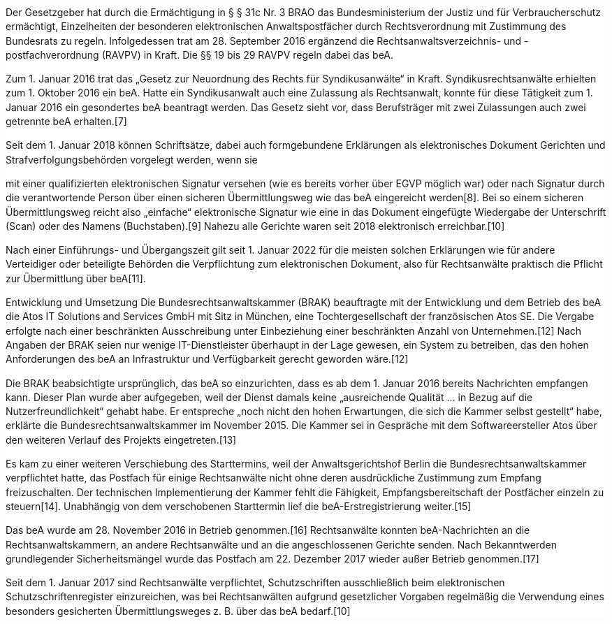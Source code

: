 Der Gesetzgeber hat durch die Ermächtigung in § § 31c Nr. 3 BRAO das Bundesministerium der Justiz und für Verbraucherschutz ermächtigt, Einzelheiten der besonderen elektronischen Anwaltspostfächer durch Rechtsverordnung mit Zustimmung des Bundesrats zu regeln. Infolgedessen trat am 28. September 2016 ergänzend die Rechtsanwaltsverzeichnis- und -postfachverordnung (RAVPV) in Kraft. Die §§ 19 bis 29 RAVPV regeln dabei das beA.

Zum 1. Januar 2016 trat das „Gesetz zur Neuordnung des Rechts für Syndikusanwälte“ in Kraft. Syndikusrechtsanwälte erhielten zum 1. Oktober 2016 ein beA. Hatte ein Syndikusanwalt auch eine Zulassung als Rechtsanwalt, konnte für diese Tätigkeit zum 1. Januar 2016 ein gesondertes beA beantragt werden. Das Gesetz sieht vor, dass Berufsträger mit zwei Zulassungen auch zwei getrennte beA erhalten.[7]

Seit dem 1. Januar 2018 können Schriftsätze, dabei auch formgebundene Erklärungen als elektronisches Dokument Gerichten und Strafverfolgungsbehörden vorgelegt werden, wenn sie

mit einer qualifizierten elektronischen Signatur versehen (wie es bereits vorher über EGVP möglich war) oder
nach Signatur durch die verantwortende Person über einen sicheren Übermittlungsweg
wie das beA eingereicht werden[8]. Bei so einem sicheren Übermittlungsweg reicht also „einfache“ elektronische Signatur wie eine in das Dokument eingefügte Wiedergabe der Unterschrift (Scan) oder des Namens (Buchstaben).[9] Nahezu alle Gerichte waren seit 2018 elektronisch erreichbar.[10]

Nach einer Einführungs- und Übergangszeit gilt seit 1. Januar 2022 für die meisten solchen Erklärungen wie für andere Verteidiger oder beteiligte Behörden die Verpflichtung zum elektronischen Dokument, also für Rechtsanwälte praktisch die Pflicht zur Übermittlung über beA[11].

Entwicklung und Umsetzung
Die Bundesrechtsanwaltskammer (BRAK) beauftragte mit der Entwicklung und dem Betrieb des beA die Atos IT Solutions and Services GmbH mit Sitz in München, eine Tochtergesellschaft der französischen Atos SE. Die Vergabe erfolgte nach einer beschränkten Ausschreibung unter Einbeziehung einer beschränkten Anzahl von Unternehmen.[12] Nach Angaben der BRAK seien nur wenige IT-Dienstleister überhaupt in der Lage gewesen, ein System zu betreiben, das den hohen Anforderungen des beA an Infrastruktur und Verfügbarkeit gerecht geworden wäre.[12]

Die BRAK beabsichtigte ursprünglich, das beA so einzurichten, dass es ab dem 1. Januar 2016 bereits Nachrichten empfangen kann. Dieser Plan wurde aber aufgegeben, weil der Dienst damals keine „ausreichende Qualität … in Bezug auf die Nutzerfreundlichkeit“ gehabt habe. Er entspreche „noch nicht den hohen Erwartungen, die sich die Kammer selbst gestellt“ habe, erklärte die Bundesrechtsanwaltskammer im November 2015. Die Kammer sei in Gespräche mit dem Softwareersteller Atos über den weiteren Verlauf des Projekts eingetreten.[13]

Es kam zu einer weiteren Verschiebung des Starttermins, weil der Anwaltsgerichtshof Berlin die Bundesrechtsanwaltskammer verpflichtet hatte, das Postfach für einige Rechtsanwälte nicht ohne deren ausdrückliche Zustimmung zum Empfang freizuschalten. Der technischen Implementierung der Kammer fehlt die Fähigkeit, Empfangsbereitschaft der Postfächer einzeln zu steuern[14]. Unabhängig von dem verschobenen Starttermin lief die beA-Erstregistrierung weiter.[15]

Das beA wurde am 28. November 2016 in Betrieb genommen.[16] Rechtsanwälte konnten beA-Nachrichten an die Rechtsanwaltskammern, an andere Rechtsanwälte und an die angeschlossenen Gerichte senden. Nach Bekanntwerden grundlegender Sicherheitsmängel wurde das Postfach am 22. Dezember 2017 wieder außer Betrieb genommen.[17]

Seit dem 1. Januar 2017 sind Rechtsanwälte verpflichtet, Schutzschriften ausschließlich beim elektronischen Schutzschriftenregister einzureichen, was bei Rechtsanwälten aufgrund gesetzlicher Vorgaben regelmäßig die Verwendung eines besonders gesicherten Übermittlungsweges z. B. über das beA bedarf.[10]
